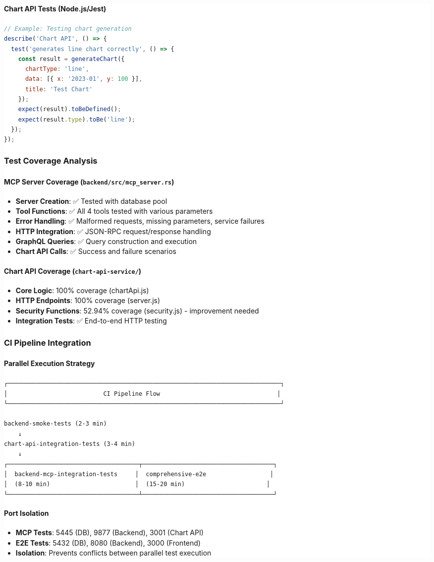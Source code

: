 #### **Chart API Tests** (Node.js/Jest)
```javascript
// Example: Testing chart generation
describe('Chart API', () => {
  test('generates line chart correctly', () => {
    const result = generateChart({
      chartType: 'line',
      data: [{ x: '2023-01', y: 100 }],
      title: 'Test Chart'
    });
    expect(result).toBeDefined();
    expect(result.type).toBe('line');
  });
});
```

### Test Coverage Analysis

#### **MCP Server Coverage** (`backend/src/mcp_server.rs`)
- **Server Creation**: ✅ Tested with database pool
- **Tool Functions**: ✅ All 4 tools tested with various parameters
- **Error Handling**: ✅ Malformed requests, missing parameters, service failures
- **HTTP Integration**: ✅ JSON-RPC request/response handling
- **GraphQL Queries**: ✅ Query construction and execution
- **Chart API Calls**: ✅ Success and failure scenarios

#### **Chart API Coverage** (`chart-api-service/`)
- **Core Logic**: 100% coverage (chartApi.js)
- **HTTP Endpoints**: 100% coverage (server.js)
- **Security Functions**: 52.94% coverage (security.js) - improvement needed
- **Integration Tests**: ✅ End-to-end HTTP testing

### CI Pipeline Integration

#### **Parallel Execution Strategy**
```
┌─────────────────────────────────────────────────────────────────────────────┐
│                           CI Pipeline Flow                                 │
└─────────────────────────────────────────────────────────────────────────────┘

backend-smoke-tests (2-3 min)
    ↓
chart-api-integration-tests (3-4 min)
    ↓
┌─────────────────────────────────────┬─────────────────────────────────────┐
│  backend-mcp-integration-tests     │  comprehensive-e2e                  │
│  (8-10 min)                        │  (15-20 min)                       │
└─────────────────────────────────────┴─────────────────────────────────────┘
```

#### **Port Isolation**
- **MCP Tests**: 5445 (DB), 9877 (Backend), 3001 (Chart API)
- **E2E Tests**: 5432 (DB), 8080 (Backend), 3000 (Frontend)
- **Isolation**: Prevents conflicts between parallel test execution
